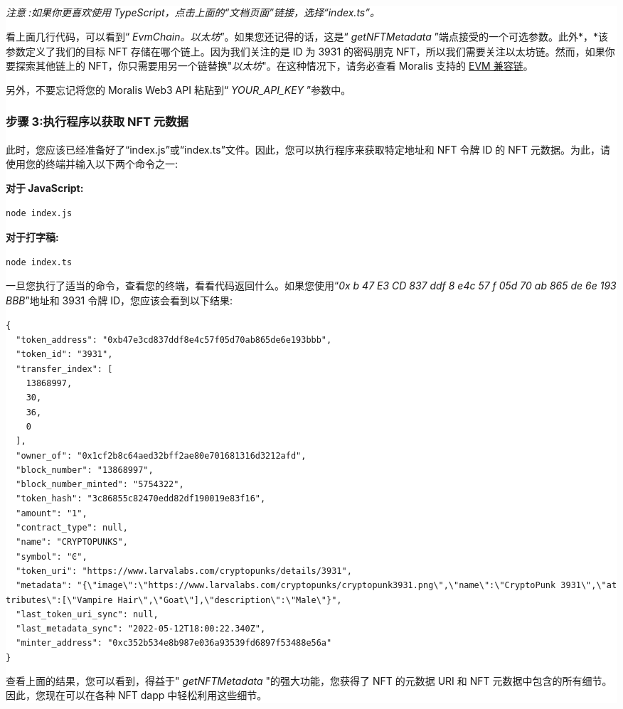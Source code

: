 *注意* *:如果你更喜欢使用 TypeScript，点击上面的“文档页面”链接，选择“index.ts”。*

看上面几行代码，可以看到“ *EvmChain。以太坊*”。如果您还记得的话，这是“ *getNFTMetadata* ”端点接受的一个可选参数。此外*，*该参数定义了我们的目标 NFT 存储在哪个链上。因为我们关注的是 ID 为 3931 的密码朋克 NFT，所以我们需要关注以太坊链。然而，如果你要探索其他链上的 NFT，你只需要用另一个链替换"*以太坊*"。在这种情况下，请务必查看 Moralis 支持的 [EVM 兼容链](https://docs.moralis.io/docs/cross-chain-requests#supported-evm-chains)。

另外，不要忘记将您的 Moralis Web3 API 粘贴到“ *YOUR_API_KEY* ”参数中。

### 步骤 3:执行程序以获取 NFT 元数据

此时，您应该已经准备好了“index.js”或“index.ts”文件。因此，您可以执行程序来获取特定地址和 NFT 令牌 ID 的 NFT 元数据。为此，请使用您的终端并输入以下两个命令之一:

**对于 JavaScript:**

```
node index.js
```

**对于打字稿:**

```
node index.ts
```

一旦您执行了适当的命令，查看您的终端，看看代码返回什么。如果您使用“*0x b 47 E3 CD 837 ddf 8 e4c 57 f 05d 70 ab 865 de 6e 193 BBB*”地址和 3931 令牌 ID，您应该会看到以下结果:

```
{
  "token_address": "0xb47e3cd837ddf8e4c57f05d70ab865de6e193bbb",
  "token_id": "3931",
  "transfer_index": [
    13868997,
    30,
    36,
    0
  ],
  "owner_of": "0x1cf2b8c64aed32bff2ae80e701681316d3212afd",
  "block_number": "13868997",
  "block_number_minted": "5754322",
  "token_hash": "3c86855c82470edd82df190019e83f16",
  "amount": "1",
  "contract_type": null,
  "name": "CRYPTOPUNKS",
  "symbol": "Ͼ",
  "token_uri": "https://www.larvalabs.com/cryptopunks/details/3931",
  "metadata": "{\"image\":\"https://www.larvalabs.com/cryptopunks/cryptopunk3931.png\",\"name\":\"CryptoPunk 3931\",\"attributes\":[\"Vampire Hair\",\"Goat\"],\"description\":\"Male\"}",
  "last_token_uri_sync": null,
  "last_metadata_sync": "2022-05-12T18:00:22.340Z",
  "minter_address": "0xc352b534e8b987e036a93539fd6897f53488e56a"
}
```

查看上面的结果，您可以看到，得益于" *getNFTMetadata* "的强大功能，您获得了 NFT 的元数据 URI 和 NFT 元数据中包含的所有细节。因此，您现在可以在各种 NFT dapp 中轻松利用这些细节。
